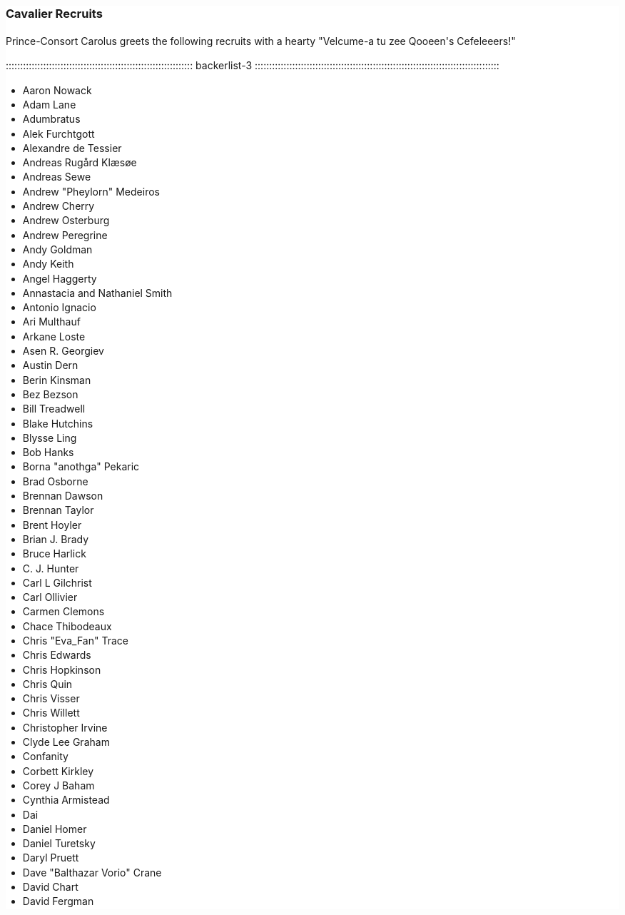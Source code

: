 ### Cavalier Recruits

Prince-Consort Carolus greets the following recruits with a hearty "Velcume-a tu zee Qooeen's Cefeleeers!"

::::::::::::::::::::::::::::::::::::::::::::::::::::::::::::::::: backerlist-3 :::::::::::::::::::::::::::::::::::::::::::::::::::::::::::::::::::::::::::::::::::::
- Aaron Nowack
- Adam Lane
- Adumbratus
- Alek Furchtgott
- Alexandre de Tessier
- Andreas Rugård Klæsøe
- Andreas Sewe
- Andrew "Pheylorn" Medeiros
- Andrew Cherry
- Andrew Osterburg
- Andrew Peregrine
- Andy Goldman
- Andy Keith
- Angel Haggerty
- Annastacia and Nathaniel Smith
- Antonio Ignacio
- Ari Multhauf
- Arkane Loste
- Asen R. Georgiev
- Austin Dern
- Berin Kinsman
- Bez Bezson
- Bill Treadwell
- Blake Hutchins
- Blysse Ling
- Bob Hanks
- Borna "anothga" Pekaric
- Brad Osborne
- Brennan Dawson
- Brennan Taylor
- Brent Hoyler
- Brian J. Brady
- Bruce Harlick
- C. J. Hunter
- Carl L Gilchrist
- Carl Ollivier
- Carmen Clemons
- Chace Thibodeaux
- Chris "Eva_Fan" Trace
- Chris Edwards
- Chris Hopkinson
- Chris Quin
- Chris Visser
- Chris Willett
- Christopher Irvine
- Clyde Lee Graham
- Confanity
- Corbett Kirkley
- Corey J Baham
- Cynthia Armistead
- Dai
- Daniel Homer
- Daniel Turetsky
- Daryl Pruett
- Dave "Balthazar Vorio" Crane
- David Chart
- David Fergman